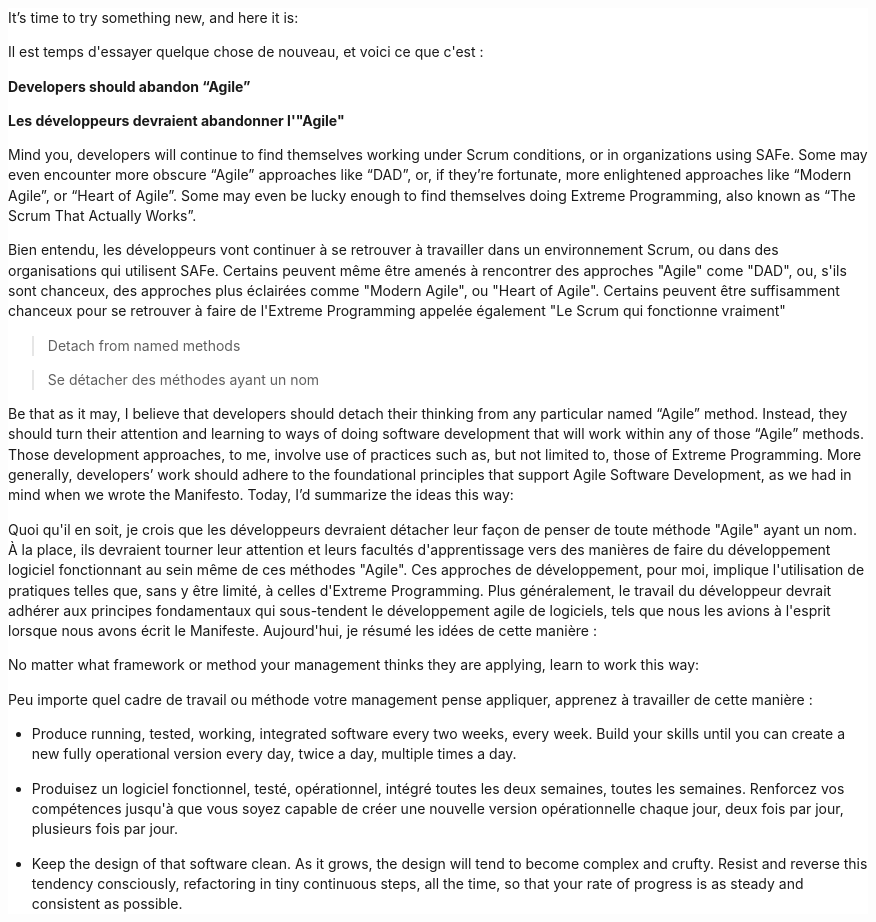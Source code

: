 It’s time to try something new, and here it is:

Il est temps d'essayer quelque chose de nouveau, et voici ce que c'est :

**Developers should abandon “Agile”**

**Les développeurs devraient abandonner l'"Agile"**

Mind you, developers will continue to find themselves working under Scrum conditions, or in organizations using SAFe. Some may even encounter more obscure “Agile” approaches like “DAD”, or, if they’re fortunate, more enlightened approaches like “Modern Agile”, or “Heart of Agile”. Some may even be lucky enough to find themselves doing Extreme Programming, also known as “The Scrum That Actually Works”.

Bien entendu, les développeurs vont continuer à se retrouver à travailler dans un environnement Scrum, ou dans des organisations qui utilisent SAFe. Certains peuvent même être amenés à rencontrer des approches "Agile" come "DAD", ou, s'ils sont chanceux, des approches plus éclairées comme "Modern Agile", ou "Heart of Agile". Certains peuvent être suffisamment chanceux pour se retrouver à faire de l'Extreme Programming appelée également "Le Scrum qui fonctionne vraiment"

> Detach from named methods

> Se détacher des méthodes ayant un nom

Be that as it may, I believe that developers should detach their thinking from any particular named “Agile” method. Instead, they should turn their attention and learning to ways of doing software development that will work within any of those “Agile” methods. Those development approaches, to me, involve use of practices such as, but not limited to, those of Extreme Programming. More generally, developers’ work should adhere to the foundational principles that support Agile Software Development, as we had in mind when we wrote the Manifesto. Today, I’d summarize the ideas this way:

Quoi qu'il en soit, je crois que les développeurs devraient détacher leur façon de penser de toute méthode "Agile" ayant un nom. À la place, ils devraient tourner leur attention et leurs facultés d'apprentissage vers des manières de faire du développement logiciel fonctionnant au sein même de ces méthodes "Agile". Ces approches de développement, pour moi, implique l'utilisation de pratiques telles que, sans y être limité, à celles d'Extreme Programming. Plus généralement, le travail du développeur devrait adhérer aux principes fondamentaux qui sous-tendent le développement agile de logiciels, tels que nous les avions à l'esprit lorsque nous avons écrit le Manifeste. Aujourd'hui, je résumé les idées de cette manière :

No matter what framework or method your management thinks they are applying, learn to work this way:

Peu importe quel cadre de travail ou méthode votre management pense appliquer, apprenez à travailler de cette manière :

* Produce running, tested, working, integrated software every two weeks, every week. Build your skills until you can create a new fully operational version every day, twice a day, multiple times a day.

* Produisez un logiciel fonctionnel, testé, opérationnel, intégré toutes les deux semaines, toutes les semaines. Renforcez vos compétences jusqu'à que vous soyez capable de créer une nouvelle version opérationnelle chaque jour, deux fois par jour, plusieurs fois par jour.

* Keep the design of that software clean. As it grows, the design will tend to become complex and crufty. Resist and reverse this tendency consciously, refactoring in tiny continuous steps, all the time, so that your rate of progress is as steady and consistent as possible.
